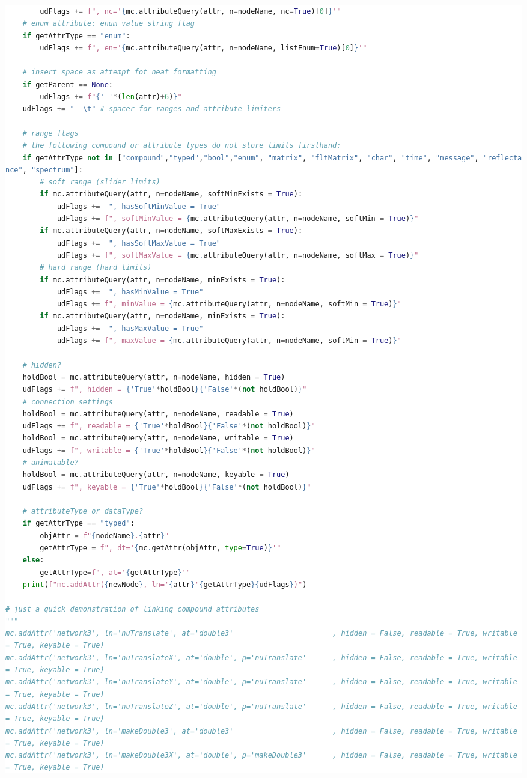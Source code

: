```py
		udFlags += f", nc='{mc.attributeQuery(attr, n=nodeName, nc=True)[0]}'"
	# enum attribute: enum value string flag
	if getAttrType == "enum":
		udFlags += f", en='{mc.attributeQuery(attr, n=nodeName, listEnum=True)[0]}'"	

	# insert space as attempt fot neat formatting
	if getParent == None:
		udFlags += f"{' '*(len(attr)+6)}"
	udFlags += "  \t" # spacer for ranges and attribute limiters

	# range flags
	# the following compound or attribute types do not store limits firsthand:
	if getAttrType not in ["compound","typed","bool","enum", "matrix", "fltMatrix", "char", "time", "message", "reflectance", "spectrum"]:
		# soft range (slider limits)
		if mc.attributeQuery(attr, n=nodeName, softMinExists = True):
			udFlags +=  ", hasSoftMinValue = True"
			udFlags += f", softMinValue = {mc.attributeQuery(attr, n=nodeName, softMin = True)}"
		if mc.attributeQuery(attr, n=nodeName, softMaxExists = True):
			udFlags +=  ", hasSoftMaxValue = True"
			udFlags += f", softMaxValue = {mc.attributeQuery(attr, n=nodeName, softMax = True)}"
		# hard range (hard limits)
		if mc.attributeQuery(attr, n=nodeName, minExists = True):
			udFlags +=  ", hasMinValue = True"
			udFlags += f", minValue = {mc.attributeQuery(attr, n=nodeName, softMin = True)}"
		if mc.attributeQuery(attr, n=nodeName, minExists = True):
			udFlags +=  ", hasMaxValue = True"
			udFlags += f", maxValue = {mc.attributeQuery(attr, n=nodeName, softMin = True)}"

	# hidden?
	holdBool = mc.attributeQuery(attr, n=nodeName, hidden = True)
	udFlags += f", hidden = {'True'*holdBool}{'False'*(not holdBool)}"
	# connection settings
	holdBool = mc.attributeQuery(attr, n=nodeName, readable = True)
	udFlags += f", readable = {'True'*holdBool}{'False'*(not holdBool)}"
	holdBool = mc.attributeQuery(attr, n=nodeName, writable = True)
	udFlags += f", writable = {'True'*holdBool}{'False'*(not holdBool)}"
	# animatable?
	holdBool = mc.attributeQuery(attr, n=nodeName, keyable = True)
	udFlags += f", keyable = {'True'*holdBool}{'False'*(not holdBool)}"

	# attributeType or dataType?
	if getAttrType == "typed":
		objAttr = f"{nodeName}.{attr}"
		getAttrType = f", dt='{mc.getAttr(objAttr, type=True)}'"
	else:
		getAttrType=f", at='{getAttrType}'"
	print(f"mc.addAttr({newNode}, ln='{attr}'{getAttrType}{udFlags})")

# just a quick demonstration of linking compound attributes
"""
mc.addAttr('network3', ln='nuTranslate', at='double3'                    	, hidden = False, readable = True, writable = True, keyable = True)
mc.addAttr('network3', ln='nuTranslateX', at='double', p='nuTranslate'  	, hidden = False, readable = True, writable = True, keyable = True)
mc.addAttr('network3', ln='nuTranslateY', at='double', p='nuTranslate'  	, hidden = False, readable = True, writable = True, keyable = True)
mc.addAttr('network3', ln='nuTranslateZ', at='double', p='nuTranslate'  	, hidden = False, readable = True, writable = True, keyable = True)
mc.addAttr('network3', ln='makeDouble3', at='double3'                    	, hidden = False, readable = True, writable = True, keyable = True)
mc.addAttr('network3', ln='makeDouble3X', at='double', p='makeDouble3'  	, hidden = False, readable = True, writable = True, keyable = True)
```